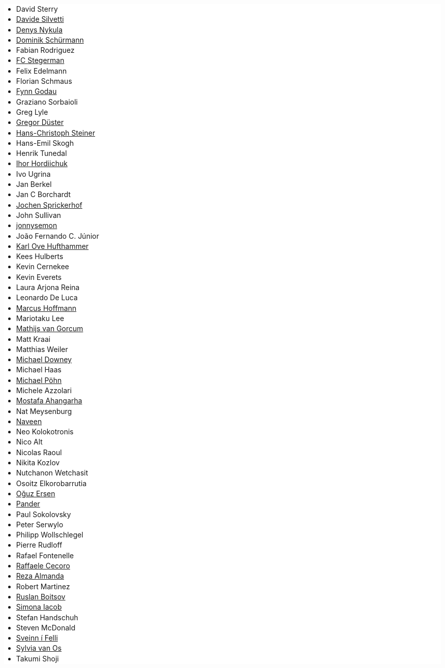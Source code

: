 * David Sterry
* [Davide Silvetti](https://gitlab.com/TheZ3ro)
* [Denys Nykula](https://hosted.weblate.org/user/nykula)
* [Dominik Schürmann](https://gitlab.com/dschuermann)
* Fabian Rodriguez
* [FC Stegerman](https://gitlab.com/obfusk)
* Felix Edelmann
* Florian Schmaus
* [Fynn Godau](https://gitlab.com/fynngodau)
* Graziano Sorbaioli
* Greg Lyle
* [Gregor Düster](https://gitlab.com/FestplattenSchnitzel)
* [Hans-Christoph Steiner](https://gitlab.com/eighthave)
* Hans-Emil Skogh
* Henrik Tunedal
* [Ihor Hordiichuk](https://gitlab.com/ihor_ck)
* Ivo Ugrina
* Jan Berkel
* Jan C Borchardt
* [Jochen Sprickerhof](https://gitlab.com/jspricke)
* John Sullivan
* [jonnysemon](https://hosted.weblate.org/user/jonnysemon)
* João Fernando C. Júnior
* [Karl Ove Hufthammer](https://hosted.weblate.org/user/huftis)
* Kees Hulberts
* Kevin Cernekee
* Kevin Everets
* Laura Arjona Reina
* Leonardo De Luca
* [Marcus Hoffmann](https://gitlab.com/bubu)
* Mariotaku Lee
* [Mathijs van Gorcum](https://gitlab.com/mvgorcum)
* Matt Kraai
* Matthias Weiler
* [Michael Downey](https://gitlab.com/downeym)
* Michael Haas
* [Michael Pöhn](https://gitlab.com/uniqx)
* Michele Azzolari
* [Mostafa Ahangarha](https://gitlab.com/ahangarha)
* Nat Meysenburg
* [Naveen](https://hosted.weblate.org/user/naveen)
* Neo Kolokotronis
* Nico Alt
* Nicolas Raoul
* Nikita Kozlov
* Nutchanon Wetchasit
* Osoitz Elkorobarrutia
* [Oğuz Ersen](https://hosted.weblate.org/user/ersen)
* [Pander](https://gitlab.com/Pander)
* Paul Sokolovsky
* Peter Serwylo
* Philipp Wollschlegel
* Pierre Rudloff
* Rafael Fontenelle
* [Raffaele Cecoro](https://gitlab.com/raffaele-1990)
* [Reza Almanda](https://gitlab.com/rezaalmanda)
* Robert Martinez
* [Ruslan Boitsov](https://gitlab.com/thermatk)
* [Simona Iacob](https://hosted.weblate.org/user/s@zp1.net)
* Stefan Handschuh
* Steven McDonald
* [Sveinn í Felli](https://hosted.weblate.org/user/sveinki)
* [Sylvia van Os](https://gitlab.com/TheLastProject)
* Takumi Shoji